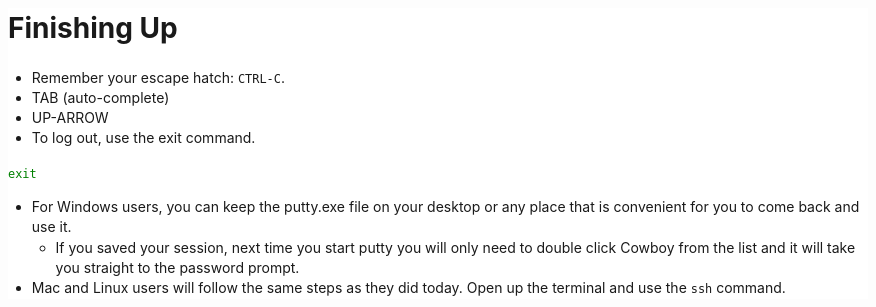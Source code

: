 # Finishing Up

* Remember your escape hatch: `CTRL-C`.
* TAB (auto-complete)
* UP-ARROW
* To log out, use the exit command.

```Bash
exit
```

* For Windows users, you can keep the putty.exe file on your desktop or any place that is convenient for you to come back and use it.
    * If you saved your session, next time you start putty you will only need to double click Cowboy from the list and it will take you straight to the password prompt.
* Mac and Linux users will follow the same steps as they did today. Open up the terminal and use the `ssh` command.
